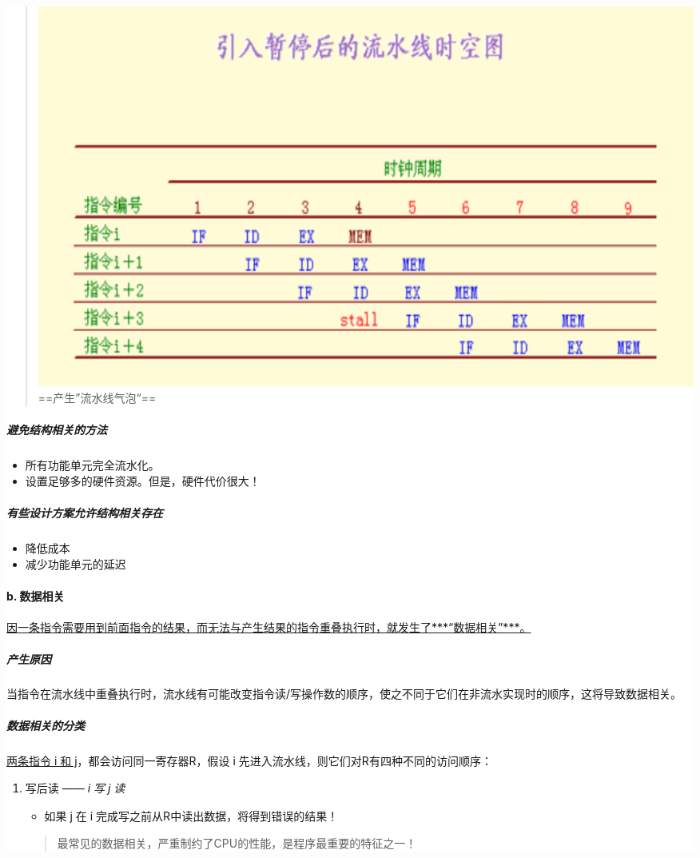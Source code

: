 > ![16](img/6/16.png)
> ==产生”流水线气泡“==

##### 避免结构相关的方法

- 所有功能单元完全流水化。
- 设置足够多的硬件资源。但是，硬件代价很大！  

##### 有些设计方案允许结构相关存在

- 降低成本  
- 减少功能单元的延迟

#### b. 数据相关

<u>因一条指令需要用到前面指令的结果，而无法与产生结果的指令重叠执行时，就发生了***“数据相关”***。</u>

##### 产生原因

当指令在流水线中重叠执行时，流水线有可能改变指令读/写操作数的顺序，使之不同于它们在非流水实现时的顺序，这将导致数据相关。  

##### 数据相关的分类

<u>两条指令 i 和 j</u>，都会访问同一寄存器R，假设 i 先进入流水线，则它们对R有四种不同的访问顺序：

1. 写后读 —— *i 写 j 读*

   - 如果 j 在 i 完成写之前从R中读出数据，将得到错误的结果！

   > 最常见的数据相关，严重制约了CPU的性能，是程序最重要的特征之一！
